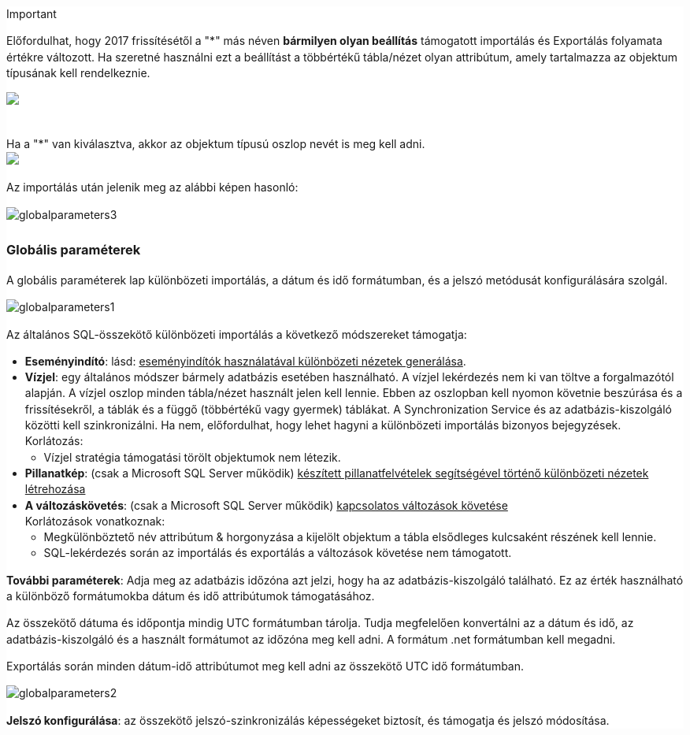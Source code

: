 >[!IMPORTANT]
 Előfordulhat, hogy 2017 frissítésétől a "*" más néven **bármilyen olyan beállítás** támogatott importálás és Exportálás folyamata értékre változott. Ha szeretné használni ezt a beállítást a többértékű tábla/nézet olyan attribútum, amely tartalmazza az objektum típusának kell rendelkeznie.

![](./media/active-directory-aadconnectsync-connector-genericsql/any-02.png)

 </br> Ha a "*" van kiválasztva, akkor az objektum típusú oszlop nevét is meg kell adni.</br> ![](./media/active-directory-aadconnectsync-connector-genericsql/any-03.png)

Az importálás után jelenik meg az alábbi képen hasonló:

  ![globalparameters3](./media/active-directory-aadconnectsync-connector-genericsql/after-import.png)



### <a name="global-parameters"></a>Globális paraméterek
A globális paraméterek lap különbözeti importálás, a dátum és idő formátumban, és a jelszó metódusát konfigurálására szolgál.

![globalparameters1](./media/active-directory-aadconnectsync-connector-genericsql/globalparameters1.png)



Az általános SQL-összekötő különbözeti importálás a következő módszereket támogatja:

* **Eseményindító**: lásd: [eseményindítók használatával különbözeti nézetek generálása](https://technet.microsoft.com/library/cc708665.aspx).
* **Vízjel**: egy általános módszer bármely adatbázis esetében használható. A vízjel lekérdezés nem ki van töltve a forgalmazótól alapján. A vízjel oszlop minden tábla/nézet használt jelen kell lennie. Ebben az oszlopban kell nyomon követnie beszúrása és a frissítésekről, a táblák és a függő (többértékű vagy gyermek) táblákat. A Synchronization Service és az adatbázis-kiszolgáló közötti kell szinkronizálni. Ha nem, előfordulhat, hogy lehet hagyni a különbözeti importálás bizonyos bejegyzések.  
  Korlátozás:
  * Vízjel stratégia támogatási törölt objektumok nem létezik.
* **Pillanatkép**: (csak a Microsoft SQL Server működik) [készített pillanatfelvételek segítségével történő különbözeti nézetek létrehozása](https://technet.microsoft.com/library/cc720640.aspx)
* **A változáskövetés**: (csak a Microsoft SQL Server működik) [kapcsolatos változások követése](https://msdn.microsoft.com/library/bb933875.aspx)  
  Korlátozások vonatkoznak:
  * Megkülönböztető név attribútum & horgonyzása a kijelölt objektum a tábla elsődleges kulcsaként részének kell lennie.
  * SQL-lekérdezés során az importálás és exportálás a változások követése nem támogatott.

**További paraméterek**: Adja meg az adatbázis időzóna azt jelzi, hogy ha az adatbázis-kiszolgáló található. Ez az érték használható a különböző formátumokba dátum és idő attribútumok támogatásához.

Az összekötő dátuma és időpontja mindig UTC formátumban tárolja. Tudja megfelelően konvertálni az a dátum és idő, az adatbázis-kiszolgáló és a használt formátumot az időzóna meg kell adni. A formátum .net formátumban kell megadni.

Exportálás során minden dátum-idő attribútumot meg kell adni az összekötő UTC idő formátumban.

![globalparameters2](./media/active-directory-aadconnectsync-connector-genericsql/globalparameters2.png)

**Jelszó konfigurálása**: az összekötő jelszó-szinkronizálás képességeket biztosít, és támogatja és jelszó módosítása.
